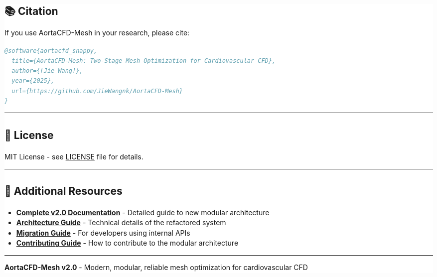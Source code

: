 
## 📚 Citation

If you use AortaCFD-Mesh in your research, please cite:

```bibtex
@software{aortacfd_snappy,
  title={AortaCFD-Mesh: Two-Stage Mesh Optimization for Cardiovascular CFD},
  author={[Jie Wang]},
  year={2025},
  url={https://github.com/JieWangnk/AortaCFD-Mesh}
}
```

---

## 📄 License

MIT License - see [LICENSE](LICENSE) file for details.

---

## 🔗 Additional Resources

- **[Complete v2.0 Documentation](README_v2.md)** - Detailed guide to new modular architecture  
- **[Architecture Guide](mesh_optim/ARCHITECTURE.md)** - Technical details of the refactored system
- **[Migration Guide](README_v2.md#migration-from-v10)** - For developers using internal APIs  
- **[Contributing Guide](README_v2.md#contributing)** - How to contribute to the modular architecture

---

**AortaCFD-Mesh v2.0** - Modern, modular, reliable mesh optimization for cardiovascular CFD